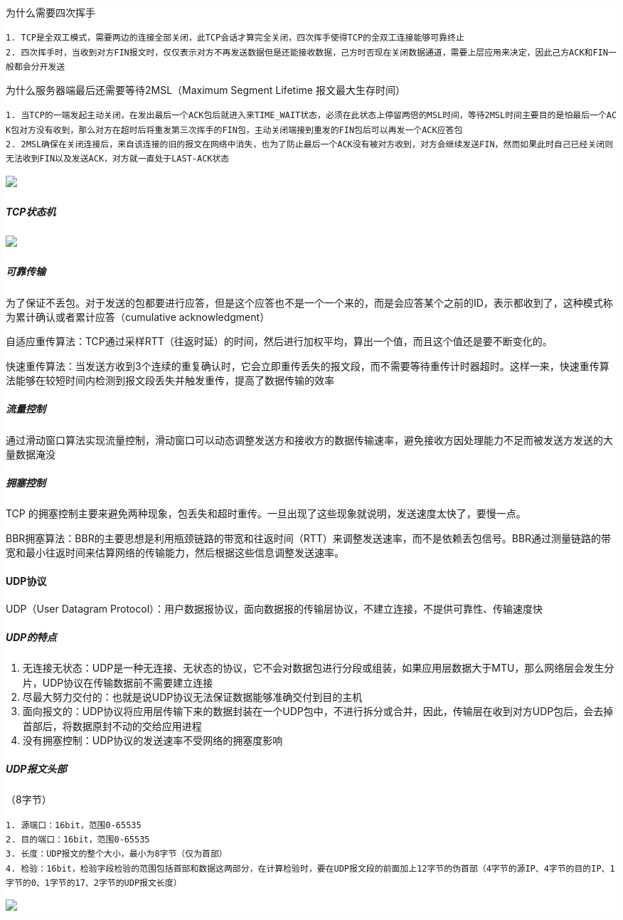 为什么需要四次挥手

    1. TCP是全双工模式，需要两边的连接全部关闭，此TCP会话才算完全关闭，四次挥手使得TCP的全双工连接能够可靠终止
    2. 四次挥手时，当收到对方FIN报文时，仅仅表示对方不再发送数据但是还能接收数据，己方时否现在关闭数据通道，需要上层应用来决定，因此己方ACK和FIN一般都会分开发送

为什么服务器端最后还需要等待2MSL（Maximum Segment Lifetime 报文最大生存时间）

    1. 当TCP的一端发起主动关闭，在发出最后一个ACK包后就进入来TIME_WAIT状态，必须在此状态上停留两倍的MSL时间，等待2MSL时间主要目的是怕最后一个ACK包对方没有收到，那么对方在超时后将重发第三次挥手的FIN包，主动关闭端接到重发的FIN包后可以再发一个ACK应答包
    2. 2MSL确保在关闭连接后，来自该连接的旧的报文在网络中消失，也为了防止最后一个ACK没有被对方收到，对方会继续发送FIN，然而如果此时自己已经关闭则无法收到FIN以及发送ACK，对方就一直处于LAST-ACK状态

![](/img/network/four_waves.png)



##### TCP状态机
![](/img/network/tcp_state.png)



##### 可靠传输
为了保证不丢包。对于发送的包都要进行应答，但是这个应答也不是一个一个来的，而是会应答某个之前的ID，表示都收到了，这种模式称为累计确认或者累计应答（cumulative acknowledgment）

自适应重传算法：TCP通过采样RTT（往返时延）的时间，然后进行加权平均，算出一个值，而且这个值还是要不断变化的。

快速重传算法：当发送方收到3个连续的重复确认时，它会立即重传丢失的报文段，而不需要等待重传计时器超时。这样一来，快速重传算法能够在较短时间内检测到报文段丢失并触发重传，提高了数据传输的效率

##### 流量控制
通过滑动窗口算法实现流量控制，滑动窗口可以动态调整发送方和接收方的数据传输速率，避免接收方因处理能力不足而被发送方发送的大量数据淹没

##### 拥塞控制
TCP 的拥塞控制主要来避免两种现象，包丢失和超时重传。一旦出现了这些现象就说明，发送速度太快了，要慢一点。

BBR拥塞算法：BBR的主要思想是利用瓶颈链路的带宽和往返时间（RTT）来调整发送速率，而不是依赖丢包信号。BBR通过测量链路的带宽和最小往返时间来估算网络的传输能力，然后根据这些信息调整发送速率。



#### UDP协议
UDP（User Datagram Protocol）：用户数据报协议，面向数据报的传输层协议，不建立连接，不提供可靠性、传输速度快

##### UDP的特点
1. 无连接无状态：UDP是一种无连接、无状态的协议，它不会对数据包进行分段或组装，如果应用层数据大于MTU，那么网络层会发生分片，UDP协议在传输数据前不需要建立连接
2. 尽最大努力交付的：也就是说UDP协议无法保证数据能够准确交付到目的主机
3. 面向报文的：UDP协议将应用层传输下来的数据封装在一个UDP包中，不进行拆分或合并，因此，传输层在收到对方UDP包后，会去掉首部后，将数据原封不动的交给应用进程
4. 没有拥塞控制：UDP协议的发送速率不受网络的拥塞度影响

##### UDP报文头部
（8字节）

    1. 源端口：16bit，范围0-65535
    2. 目的端口：16bit，范围0-65535
    3. 长度：UDP报文的整个大小，最小为8字节（仅为首部）
    4. 检验：16bit，检验字段检验的范围包括首部和数据这两部分，在计算检验时，要在UDP报文段的前面加上12字节的伪首部（4字节的源IP、4字节的目的IP、1字节的0、1字节的17、2字节的UDP报文长度）

![](/img/network/udp_struct.png)
